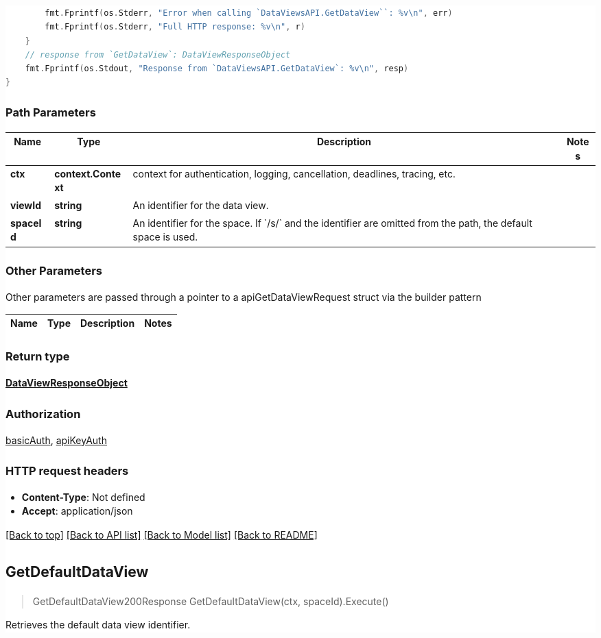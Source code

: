 ```go
        fmt.Fprintf(os.Stderr, "Error when calling `DataViewsAPI.GetDataView``: %v\n", err)
        fmt.Fprintf(os.Stderr, "Full HTTP response: %v\n", r)
    }
    // response from `GetDataView`: DataViewResponseObject
    fmt.Fprintf(os.Stdout, "Response from `DataViewsAPI.GetDataView`: %v\n", resp)
}
```

### Path Parameters


Name | Type | Description  | Notes
------------- | ------------- | ------------- | -------------
**ctx** | **context.Context** | context for authentication, logging, cancellation, deadlines, tracing, etc.
**viewId** | **string** | An identifier for the data view. | 
**spaceId** | **string** | An identifier for the space. If &#x60;/s/&#x60; and the identifier are omitted from the path, the default space is used. | 

### Other Parameters

Other parameters are passed through a pointer to a apiGetDataViewRequest struct via the builder pattern


Name | Type | Description  | Notes
------------- | ------------- | ------------- | -------------



### Return type

[**DataViewResponseObject**](DataViewResponseObject.md)

### Authorization

[basicAuth](../README.md#basicAuth), [apiKeyAuth](../README.md#apiKeyAuth)

### HTTP request headers

- **Content-Type**: Not defined
- **Accept**: application/json

[[Back to top]](#) [[Back to API list]](../README.md#documentation-for-api-endpoints)
[[Back to Model list]](../README.md#documentation-for-models)
[[Back to README]](../README.md)


## GetDefaultDataView

> GetDefaultDataView200Response GetDefaultDataView(ctx, spaceId).Execute()

Retrieves the default data view identifier.


